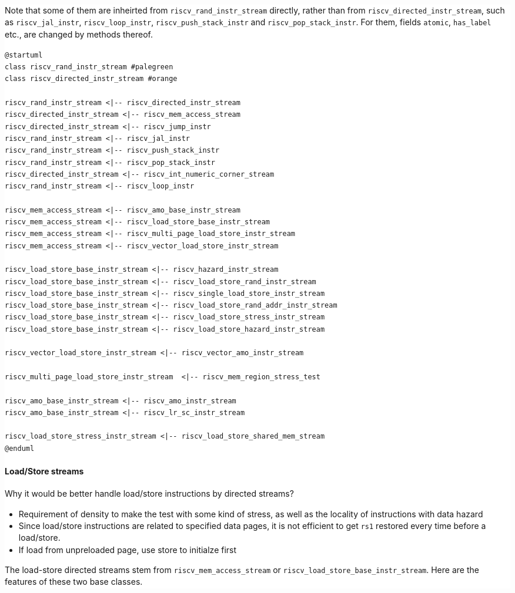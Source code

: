 Note that some of them are inheirted from `riscv_rand_instr_stream` directly, rather than from `riscv_directed_instr_stream`, such as `riscv_jal_instr`, `riscv_loop_instr`, `riscv_push_stack_instr` and `riscv_pop_stack_instr`. For them, fields `atomic`, `has_label` etc., are changed by methods thereof.

```plantuml
@startuml
class riscv_rand_instr_stream #palegreen
class riscv_directed_instr_stream #orange

riscv_rand_instr_stream <|-- riscv_directed_instr_stream
riscv_directed_instr_stream <|-- riscv_mem_access_stream
riscv_directed_instr_stream <|-- riscv_jump_instr
riscv_rand_instr_stream <|-- riscv_jal_instr
riscv_rand_instr_stream <|-- riscv_push_stack_instr
riscv_rand_instr_stream <|-- riscv_pop_stack_instr
riscv_directed_instr_stream <|-- riscv_int_numeric_corner_stream
riscv_rand_instr_stream <|-- riscv_loop_instr

riscv_mem_access_stream <|-- riscv_amo_base_instr_stream
riscv_mem_access_stream <|-- riscv_load_store_base_instr_stream
riscv_mem_access_stream <|-- riscv_multi_page_load_store_instr_stream
riscv_mem_access_stream <|-- riscv_vector_load_store_instr_stream

riscv_load_store_base_instr_stream <|-- riscv_hazard_instr_stream
riscv_load_store_base_instr_stream <|-- riscv_load_store_rand_instr_stream
riscv_load_store_base_instr_stream <|-- riscv_single_load_store_instr_stream
riscv_load_store_base_instr_stream <|-- riscv_load_store_rand_addr_instr_stream
riscv_load_store_base_instr_stream <|-- riscv_load_store_stress_instr_stream
riscv_load_store_base_instr_stream <|-- riscv_load_store_hazard_instr_stream

riscv_vector_load_store_instr_stream <|-- riscv_vector_amo_instr_stream

riscv_multi_page_load_store_instr_stream  <|-- riscv_mem_region_stress_test

riscv_amo_base_instr_stream <|-- riscv_amo_instr_stream
riscv_amo_base_instr_stream <|-- riscv_lr_sc_instr_stream

riscv_load_store_stress_instr_stream <|-- riscv_load_store_shared_mem_stream
@enduml
```

#### Load/Store streams
Why it would be better handle load/store instructions by directed streams?
- Requirement of density to make the test with some kind of stress, as well as the locality of instructions with data hazard
- Since load/store instructions are related to specified data pages, it is not efficient to get `rs1` restored every time before a load/store.
- If load from unpreloaded page, use store to initialze first

The load-store directed streams stem from `riscv_mem_access_stream` or `riscv_load_store_base_instr_stream`. Here are the features of these two base classes.
